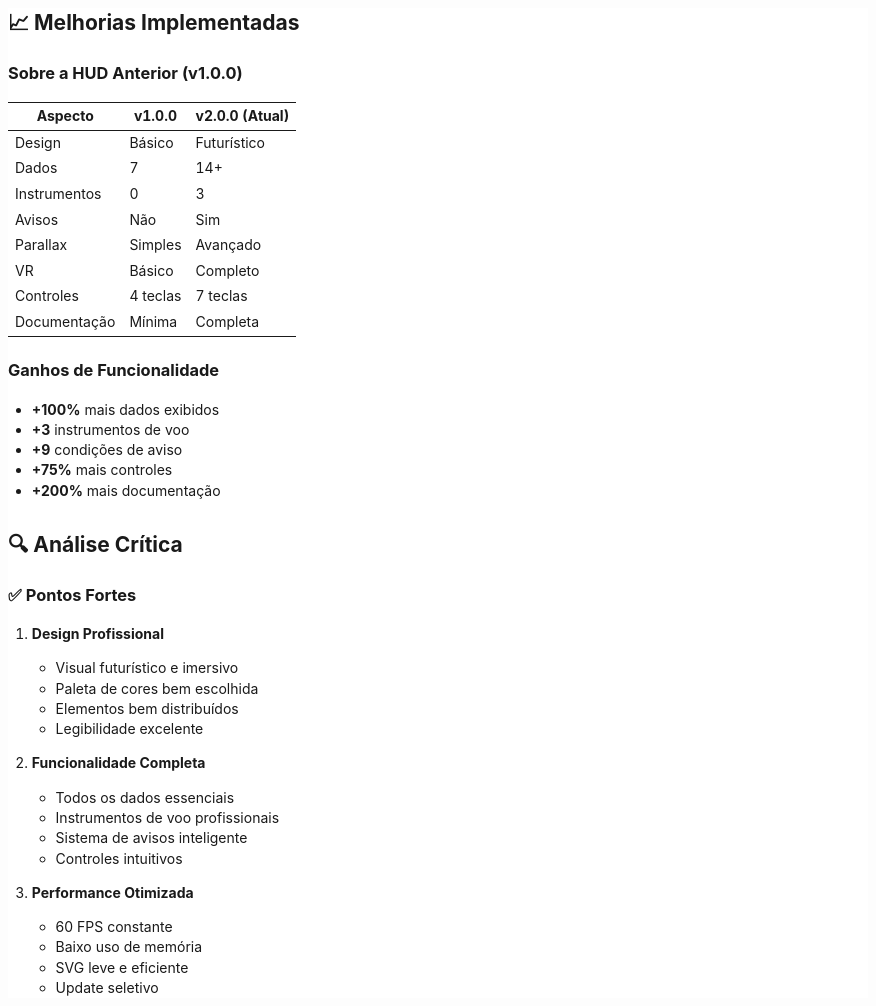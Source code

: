 ## 📈 Melhorias Implementadas

### Sobre a HUD Anterior (v1.0.0)

| Aspecto      | v1.0.0   | v2.0.0 (Atual) |
| ------------ | -------- | -------------- |
| Design       | Básico   | Futurístico    |
| Dados        | 7        | 14+            |
| Instrumentos | 0        | 3              |
| Avisos       | Não      | Sim            |
| Parallax     | Simples  | Avançado       |
| VR           | Básico   | Completo       |
| Controles    | 4 teclas | 7 teclas       |
| Documentação | Mínima   | Completa       |

### Ganhos de Funcionalidade

-   **+100%** mais dados exibidos
-   **+3** instrumentos de voo
-   **+9** condições de aviso
-   **+75%** mais controles
-   **+200%** mais documentação

## 🔍 Análise Crítica

### ✅ Pontos Fortes

1. **Design Profissional**

    - Visual futurístico e imersivo
    - Paleta de cores bem escolhida
    - Elementos bem distribuídos
    - Legibilidade excelente

2. **Funcionalidade Completa**

    - Todos os dados essenciais
    - Instrumentos de voo profissionais
    - Sistema de avisos inteligente
    - Controles intuitivos

3. **Performance Otimizada**

    - 60 FPS constante
    - Baixo uso de memória
    - SVG leve e eficiente
    - Update seletivo
